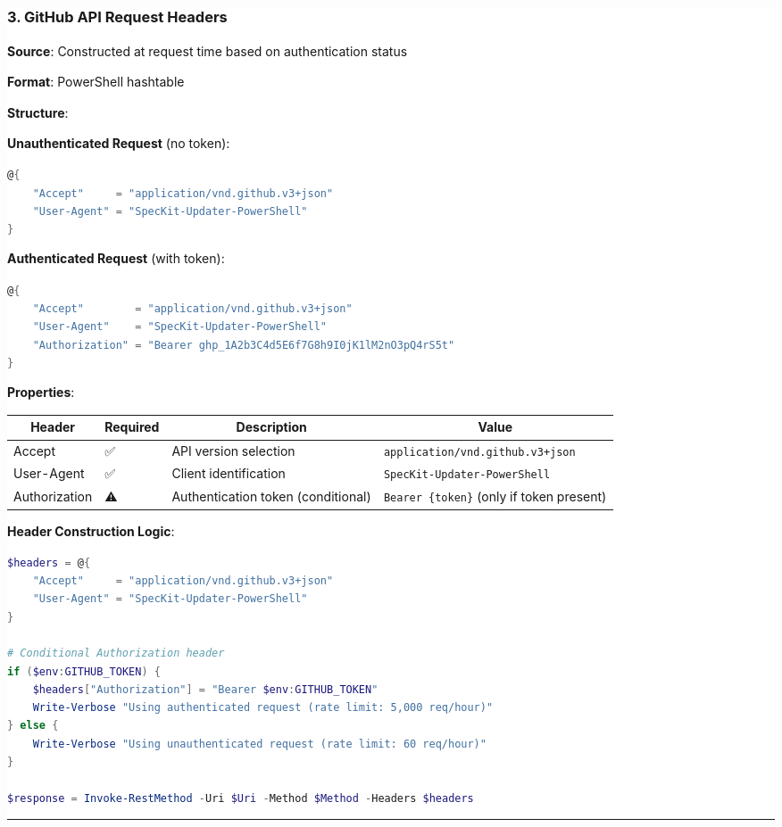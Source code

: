 
### 3. GitHub API Request Headers

**Source**: Constructed at request time based on authentication status

**Format**: PowerShell hashtable

**Structure**:

**Unauthenticated Request** (no token):
```powershell
@{
    "Accept"     = "application/vnd.github.v3+json"
    "User-Agent" = "SpecKit-Updater-PowerShell"
}
```

**Authenticated Request** (with token):
```powershell
@{
    "Accept"        = "application/vnd.github.v3+json"
    "User-Agent"    = "SpecKit-Updater-PowerShell"
    "Authorization" = "Bearer ghp_1A2b3C4d5E6f7G8h9I0jK1lM2nO3pQ4rS5t"
}
```

**Properties**:

| Header | Required | Description | Value |
|--------|----------|-------------|-------|
| Accept | ✅ | API version selection | `application/vnd.github.v3+json` |
| User-Agent | ✅ | Client identification | `SpecKit-Updater-PowerShell` |
| Authorization | ⚠️ | Authentication token (conditional) | `Bearer {token}` (only if token present) |

**Header Construction Logic**:
```powershell
$headers = @{
    "Accept"     = "application/vnd.github.v3+json"
    "User-Agent" = "SpecKit-Updater-PowerShell"
}

# Conditional Authorization header
if ($env:GITHUB_TOKEN) {
    $headers["Authorization"] = "Bearer $env:GITHUB_TOKEN"
    Write-Verbose "Using authenticated request (rate limit: 5,000 req/hour)"
} else {
    Write-Verbose "Using unauthenticated request (rate limit: 60 req/hour)"
}

$response = Invoke-RestMethod -Uri $Uri -Method $Method -Headers $headers
```

---
